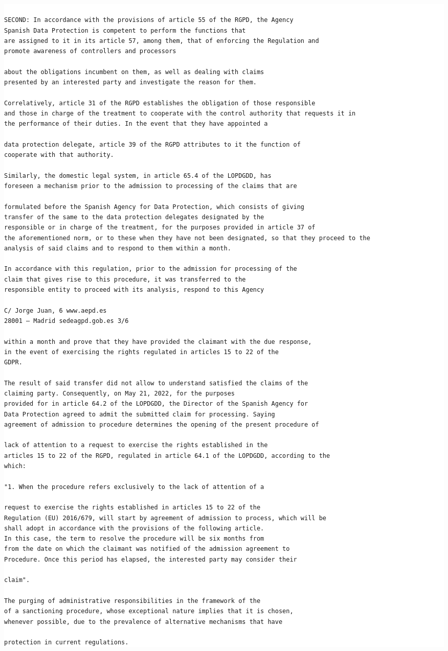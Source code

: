 ```

SECOND: In accordance with the provisions of article 55 of the RGPD, the Agency
Spanish Data Protection is competent to perform the functions that
are assigned to it in its article 57, among them, that of enforcing the Regulation and
promote awareness of controllers and processors

about the obligations incumbent on them, as well as dealing with claims
presented by an interested party and investigate the reason for them.

Correlatively, article 31 of the RGPD establishes the obligation of those responsible
and those in charge of the treatment to cooperate with the control authority that requests it in
the performance of their duties. In the event that they have appointed a

data protection delegate, article 39 of the RGPD attributes to it the function of
cooperate with that authority.

Similarly, the domestic legal system, in article 65.4 of the LOPDGDD, has
foreseen a mechanism prior to the admission to processing of the claims that are

formulated before the Spanish Agency for Data Protection, which consists of giving
transfer of the same to the data protection delegates designated by the
responsible or in charge of the treatment, for the purposes provided in article 37 of
the aforementioned norm, or to these when they have not been designated, so that they proceed to the
analysis of said claims and to respond to them within a month.

In accordance with this regulation, prior to the admission for processing of the
claim that gives rise to this procedure, it was transferred to the
responsible entity to proceed with its analysis, respond to this Agency

C/ Jorge Juan, 6 www.aepd.es
28001 – Madrid sedeagpd.gob.es 3/6

within a month and prove that they have provided the claimant with the due response,
in the event of exercising the rights regulated in articles 15 to 22 of the
GDPR.

The result of said transfer did not allow to understand satisfied the claims of the
claiming party. Consequently, on May 21, 2022, for the purposes
provided for in article 64.2 of the LOPDGDD, the Director of the Spanish Agency for
Data Protection agreed to admit the submitted claim for processing. Saying
agreement of admission to procedure determines the opening of the present procedure of

lack of attention to a request to exercise the rights established in the
articles 15 to 22 of the RGPD, regulated in article 64.1 of the LOPDGDD, according to the
which:

"1. When the procedure refers exclusively to the lack of attention of a

request to exercise the rights established in articles 15 to 22 of the
Regulation (EU) 2016/679, will start by agreement of admission to process, which will be
shall adopt in accordance with the provisions of the following article.
In this case, the term to resolve the procedure will be six months from
from the date on which the claimant was notified of the admission agreement to
Procedure. Once this period has elapsed, the interested party may consider their

claim".

The purging of administrative responsibilities in the framework of the
of a sanctioning procedure, whose exceptional nature implies that it is chosen,
whenever possible, due to the prevalence of alternative mechanisms that have

protection in current regulations.
```